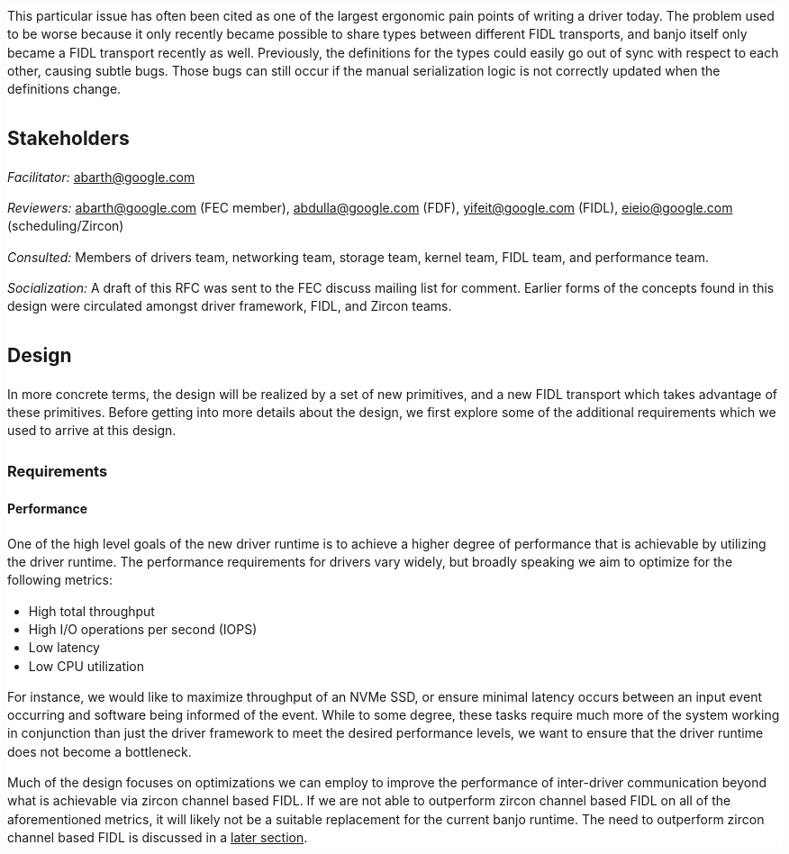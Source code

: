 This particular issue has often been cited as one of the largest ergonomic pain
points of writing a driver today. The problem used to be worse because it only
recently became possible to share types between different FIDL transports, and
banjo itself only became a FIDL transport recently as well. Previously, the
definitions for the types could easily go out of sync with respect to each
other, causing subtle bugs. Those bugs can still occur if the manual
serialization logic is not correctly updated when the definitions change.

## Stakeholders

*Facilitator:* abarth@google.com

*Reviewers:* abarth@google.com (FEC member), abdulla@google.com (FDF),
yifeit@google.com (FIDL), eieio@google.com (scheduling/Zircon)

*Consulted:* Members of drivers team, networking team, storage team, kernel
team, FIDL team, and performance team.

*Socialization:* A draft of this RFC was sent to the FEC discuss mailing list
for comment. Earlier forms of the concepts found in this design were circulated
amongst driver framework, FIDL, and Zircon teams.

## Design

In more concrete terms, the design will be realized by a set of new primitives,
and a new FIDL transport which takes advantage of these primitives. Before
getting into more details about the design, we first explore some of the
additional requirements which we used to arrive at this design.

### Requirements

#### Performance

One of the high level goals of the new driver runtime is to achieve a higher
degree of performance that is achievable by utilizing the driver runtime. The
performance requirements for drivers vary widely, but broadly speaking we aim to
optimize for the following metrics:

*   High total throughput
*   High I/O operations per second (IOPS)
*   Low latency
*   Low CPU utilization

For instance, we would like to maximize throughput of an NVMe SSD, or ensure
minimal latency occurs between an input event occurring and software being
informed of the event. While to some degree, these tasks require much more of
the system working in conjunction than just the driver framework to meet the
desired performance levels, we want to ensure that the driver runtime does not
become a bottleneck.

Much of the design focuses on optimizations we can employ to improve the
performance of inter-driver communication beyond what is achievable via zircon
channel based FIDL. If we are not able to outperform zircon channel based FIDL
on all of the aforementioned metrics, it will likely not be a suitable
replacement for the current banjo runtime. The need to outperform zircon channel
based FIDL is discussed in a [later section](#zircon-channel-perf).
